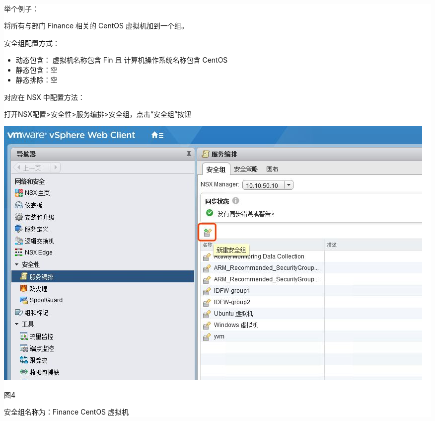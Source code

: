 

举个例子：

将所有与部门 Finance 相关的 CentOS 虚拟机加到一个组。

 

安全组配置方式：



- 动态包含： 虚拟机名称包含 Fin 且 计算机操作系统名称包含 CentOS
- 静态包含：空
- 静态排除：空

 

对应在 NSX 中配置方法：

打开NSX配置>安全性>服务编排>安全组，点击“安全组”按钮



![img](../../../pics/640-20191225180841949.jpeg)

图4



安全组名称为：Finance CentOS 虚拟机


